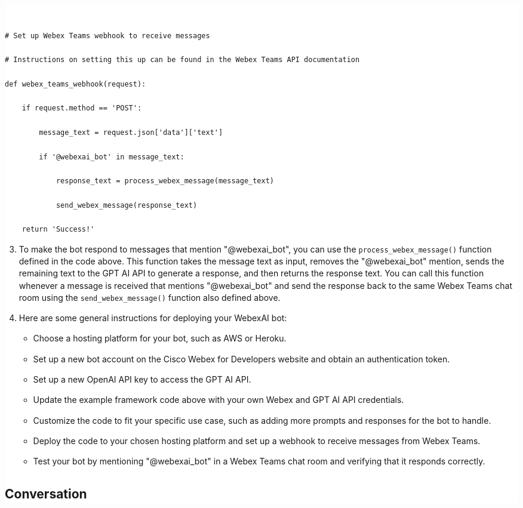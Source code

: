 ```


# Set up Webex Teams webhook to receive messages

# Instructions on setting this up can be found in the Webex Teams API documentation

def webex_teams_webhook(request):

    if request.method == 'POST':

        message_text = request.json['data']['text']

        if '@webexai_bot' in message_text:

            response_text = process_webex_message(message_text)

            send_webex_message(response_text)

    return 'Success!'

```



3. To make the bot respond to messages that mention "@webexai_bot", you can use the `process_webex_message()` function defined in the code above. This function takes the message text as input, removes the "@webexai_bot" mention, sends the remaining text to the GPT AI API to generate a response, and then returns the response text. You can call this function whenever a message is received that mentions "@webexai_bot" and send the response back to the same Webex Teams chat room using the `send_webex_message()` function also defined above.



4. Here are some general instructions for deploying your WebexAI bot:



   - Choose a hosting platform for your bot, such as AWS or Heroku.

   - Set up a new bot account on the Cisco Webex for Developers website and obtain an authentication token.

   - Set up a new OpenAI API key to access the GPT AI API.

   - Update the example framework code above with your own Webex and GPT AI API credentials.

   - Customize the code to fit your specific use case, such as adding more prompts and responses for the bot to handle.

   - Deploy the code to your chosen hosting platform and set up a webhook to receive messages from Webex Teams.

   - Test your bot by mentioning "@webexai_bot" in a Webex Teams chat room and verifying that it responds correctly.

## Conversation
